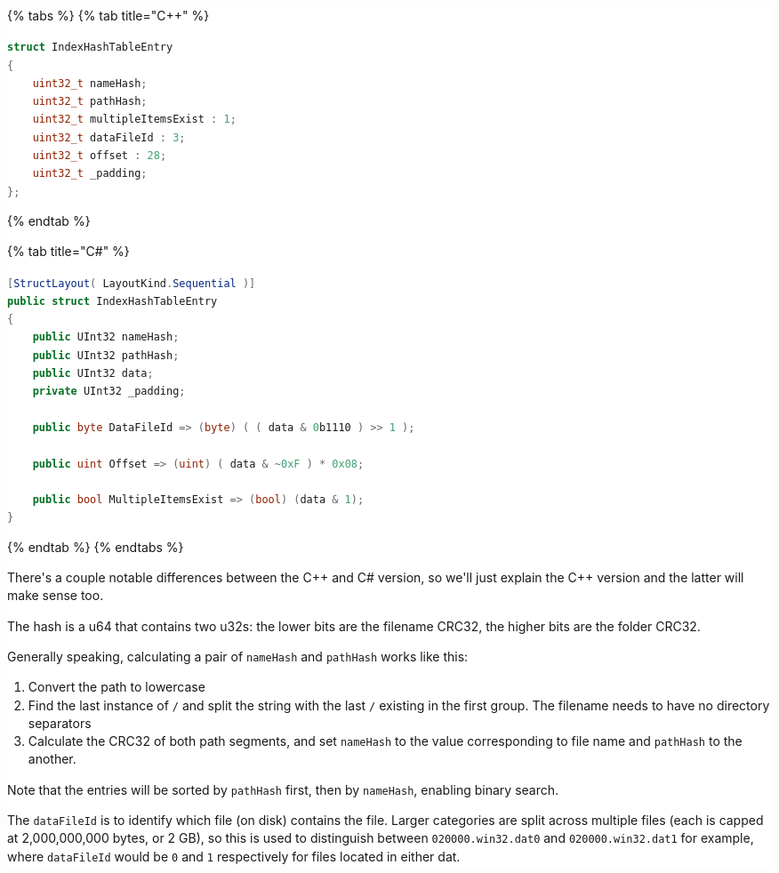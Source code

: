 {% tabs %}
{% tab title="C++" %}
```cpp
struct IndexHashTableEntry
{
    uint32_t nameHash;
    uint32_t pathHash;
    uint32_t multipleItemsExist : 1;
    uint32_t dataFileId : 3;
    uint32_t offset : 28;
    uint32_t _padding;
};
```
{% endtab %}

{% tab title="C\#" %}
```csharp
[StructLayout( LayoutKind.Sequential )]
public struct IndexHashTableEntry
{
    public UInt32 nameHash;
    public UInt32 pathHash;
    public UInt32 data;
    private UInt32 _padding;

    public byte DataFileId => (byte) ( ( data & 0b1110 ) >> 1 );

    public uint Offset => (uint) ( data & ~0xF ) * 0x08;
    
    public bool MultipleItemsExist => (bool) (data & 1);
}
```
{% endtab %}
{% endtabs %}

There's a couple notable differences between the C++ and C\# version, so we'll just explain the C++ version and the latter will make sense too.

The hash is a u64 that contains two u32s: the lower bits are the filename CRC32, the higher bits are the folder CRC32.

Generally speaking, calculating a pair of `nameHash` and `pathHash` works like this:

1. Convert the path to lowercase 
2. Find the last instance of `/` and split the string with the last `/` existing in the first group. The filename needs to have no directory separators
3. Calculate the CRC32 of both path segments, and set `nameHash` to the value corresponding to file name and `pathHash` to the another.

Note that the entries will be sorted by `pathHash` first, then by `nameHash`, enabling binary search.

The `dataFileId` is to identify which file \(on disk\) contains the file. Larger categories are split across multiple files \(each is capped at 2,000,000,000 bytes, or 2 GB\), so this is used to distinguish between `020000.win32.dat0` and `020000.win32.dat1` for example, where `dataFileId` would be `0` and `1` respectively for files located in either dat.
